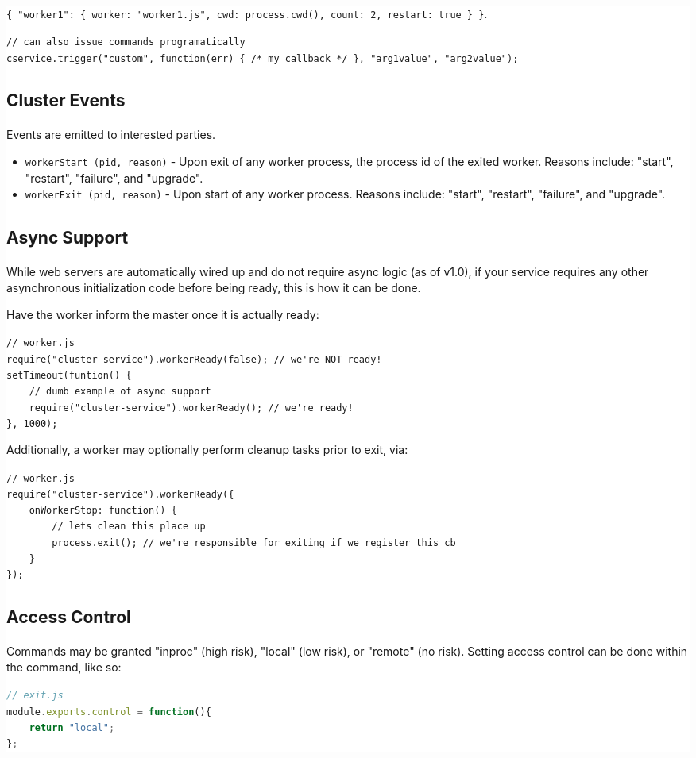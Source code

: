   ```{ "worker1": { worker: "worker1.js", cwd: process.cwd(), count: 2, restart: true } }```.

	// can also issue commands programatically
	cservice.trigger("custom", function(err) { /* my callback */ }, "arg1value", "arg2value");


## Cluster Events

Events are emitted to interested parties.

* `workerStart (pid, reason)` - Upon exit of any worker process, the process id of the exited worker. Reasons include: "start", "restart", "failure", and "upgrade".
* `workerExit (pid, reason)` - Upon start of any worker process. Reasons include: "start", "restart", "failure", and "upgrade".



## Async Support

While web servers are automatically wired up and do not require async logic (as of v1.0), if
your service requires any other asynchronous initialization code before being ready, this
is how it can be done.

Have the worker inform the master once it is actually ready:

	// worker.js
	require("cluster-service").workerReady(false); // we're NOT ready!
	setTimeout(funtion() {
		// dumb example of async support
		require("cluster-service").workerReady(); // we're ready!
	}, 1000);

Additionally, a worker may optionally perform cleanup tasks prior to exit, via:

	// worker.js
	require("cluster-service").workerReady({
		onWorkerStop: function() {
			// lets clean this place up
			process.exit(); // we're responsible for exiting if we register this cb
		}
	});



## Access Control

Commands may be granted "inproc" (high risk), "local" (low risk), or "remote" (no risk). Setting
access control can be done within the command, like so:

```javascript
// exit.js
module.exports.control = function(){
	return "local";
};
```
